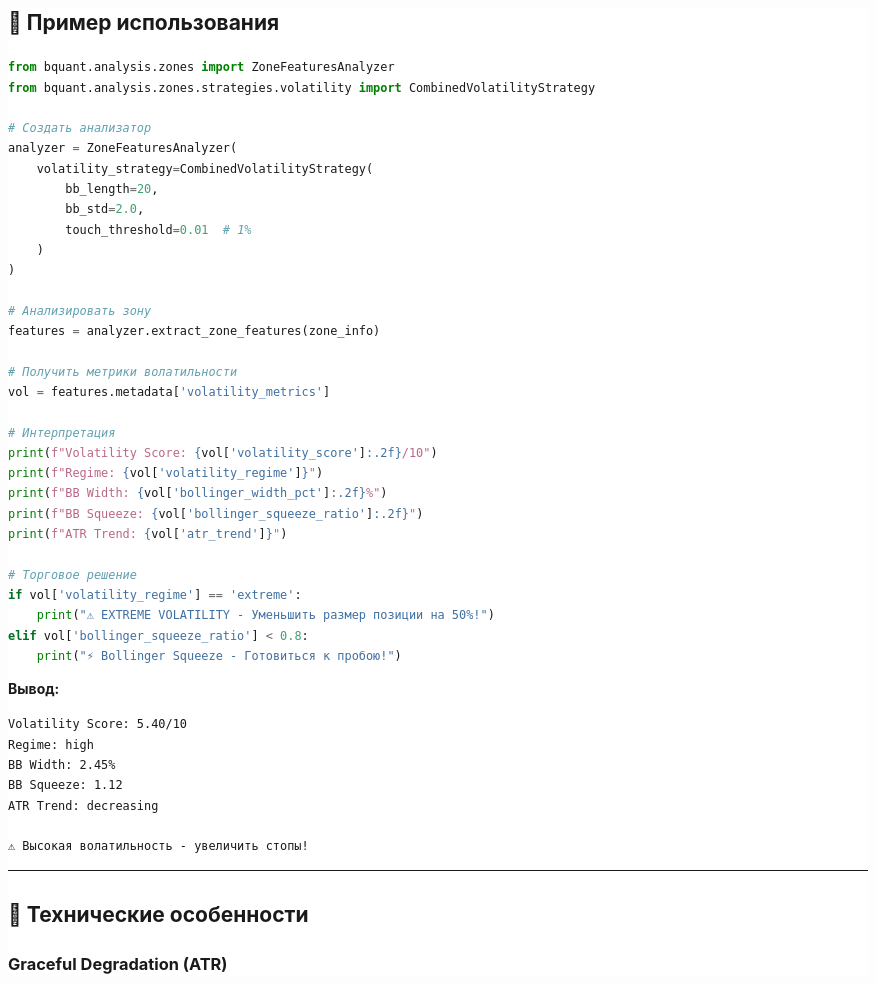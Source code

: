 
## 🎯 Пример использования

```python
from bquant.analysis.zones import ZoneFeaturesAnalyzer
from bquant.analysis.zones.strategies.volatility import CombinedVolatilityStrategy

# Создать анализатор
analyzer = ZoneFeaturesAnalyzer(
    volatility_strategy=CombinedVolatilityStrategy(
        bb_length=20,
        bb_std=2.0,
        touch_threshold=0.01  # 1%
    )
)

# Анализировать зону
features = analyzer.extract_zone_features(zone_info)

# Получить метрики волатильности
vol = features.metadata['volatility_metrics']

# Интерпретация
print(f"Volatility Score: {vol['volatility_score']:.2f}/10")
print(f"Regime: {vol['volatility_regime']}")
print(f"BB Width: {vol['bollinger_width_pct']:.2f}%")
print(f"BB Squeeze: {vol['bollinger_squeeze_ratio']:.2f}")
print(f"ATR Trend: {vol['atr_trend']}")

# Торговое решение
if vol['volatility_regime'] == 'extreme':
    print("⚠️ EXTREME VOLATILITY - Уменьшить размер позиции на 50%!")
elif vol['bollinger_squeeze_ratio'] < 0.8:
    print("⚡ Bollinger Squeeze - Готовиться к пробою!")
```

**Вывод:**
```
Volatility Score: 5.40/10
Regime: high
BB Width: 2.45%
BB Squeeze: 1.12
ATR Trend: decreasing

⚠️ Высокая волатильность - увеличить стопы!
```

---

## 🔧 Технические особенности

### Graceful Degradation (ATR)
